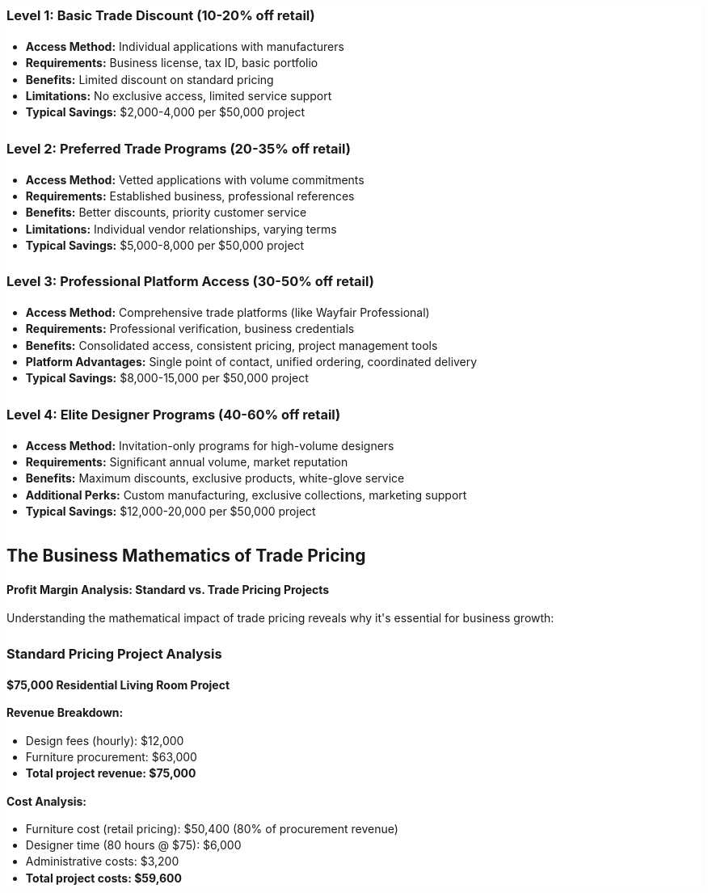### **Level 1: Basic Trade Discount (10-20% off retail)**
- **Access Method:** Individual applications with manufacturers
- **Requirements:** Business license, tax ID, basic portfolio
- **Benefits:** Limited discount on standard pricing
- **Limitations:** No exclusive access, limited service support
- **Typical Savings:** $2,000-4,000 per $50,000 project

### **Level 2: Preferred Trade Programs (20-35% off retail)**
- **Access Method:** Vetted applications with volume commitments
- **Requirements:** Established business, professional references
- **Benefits:** Better discounts, priority customer service
- **Limitations:** Individual vendor relationships, varying terms
- **Typical Savings:** $5,000-8,000 per $50,000 project

### **Level 3: Professional Platform Access (30-50% off retail)**
- **Access Method:** Comprehensive trade platforms (like Wayfair Professional)
- **Requirements:** Professional verification, business credentials
- **Benefits:** Consolidated access, consistent pricing, project management tools
- **Platform Advantages:** Single point of contact, unified ordering, coordinated delivery
- **Typical Savings:** $8,000-15,000 per $50,000 project

### **Level 4: Elite Designer Programs (40-60% off retail)**
- **Access Method:** Invitation-only programs for high-volume designers
- **Requirements:** Significant annual volume, market reputation
- **Benefits:** Maximum discounts, exclusive products, white-glove service
- **Additional Perks:** Custom manufacturing, exclusive collections, marketing support
- **Typical Savings:** $12,000-20,000 per $50,000 project

## The Business Mathematics of Trade Pricing

**Profit Margin Analysis: Standard vs. Trade Pricing Projects**

Understanding the mathematical impact of trade pricing reveals why it's essential for business growth:

### **Standard Pricing Project Analysis**
**$75,000 Residential Living Room Project**

**Revenue Breakdown:**
- Design fees (hourly): $12,000
- Furniture procurement: $63,000
- **Total project revenue: $75,000**

**Cost Analysis:**
- Furniture cost (retail pricing): $50,400 (80% of procurement revenue)
- Designer time (80 hours @ $75): $6,000
- Administrative costs: $3,200
- **Total project costs: $59,600**
